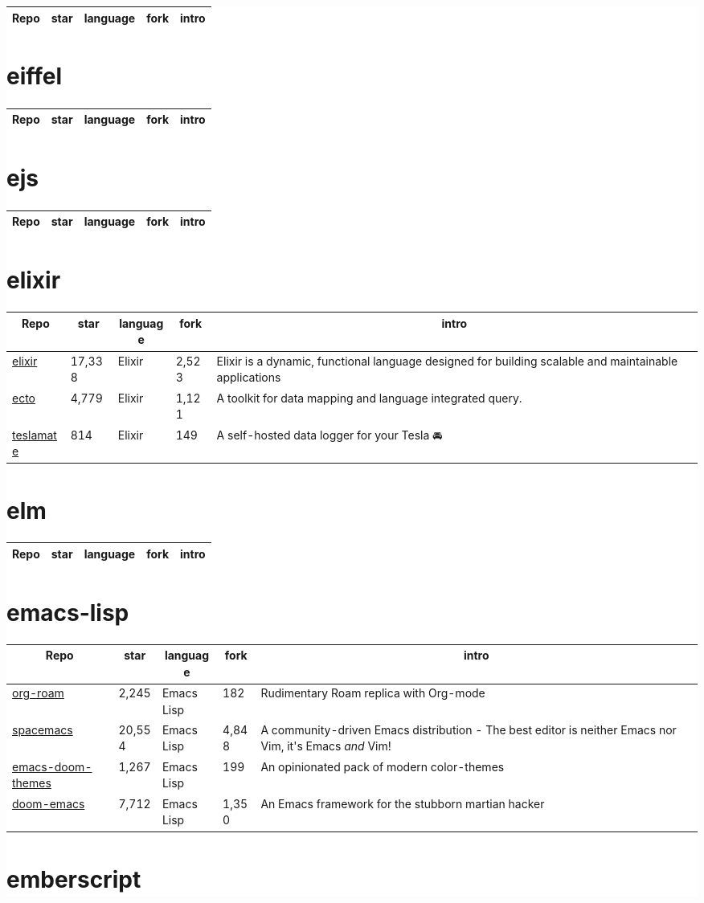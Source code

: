 Repo|star|language|fork|intro
-|-|-|-|-



# eiffel

Repo|star|language|fork|intro
-|-|-|-|-



# ejs

Repo|star|language|fork|intro
-|-|-|-|-



# elixir

Repo|star|language|fork|intro
-|-|-|-|-
[elixir](https://github.com/elixir-lang/elixir)|17,338|Elixir|2,523|Elixir is a dynamic, functional language designed for building scalable and maintainable applications
[ecto](https://github.com/elixir-ecto/ecto)|4,779|Elixir|1,121|A toolkit for data mapping and language integrated query.
[teslamate](https://github.com/adriankumpf/teslamate)|814|Elixir|149|A self-hosted data logger for your Tesla 🚘


# elm

Repo|star|language|fork|intro
-|-|-|-|-



# emacs-lisp

Repo|star|language|fork|intro
-|-|-|-|-
[org-roam](https://github.com/org-roam/org-roam)|2,245|Emacs Lisp|182|Rudimentary Roam replica with Org-mode
[spacemacs](https://github.com/syl20bnr/spacemacs)|20,554|Emacs Lisp|4,848|A community-driven Emacs distribution - The best editor is neither Emacs nor Vim, it's Emacs *and* Vim!
[emacs-doom-themes](https://github.com/hlissner/emacs-doom-themes)|1,267|Emacs Lisp|199|An opinionated pack of modern color-themes
[doom-emacs](https://github.com/hlissner/doom-emacs)|7,712|Emacs Lisp|1,350|An Emacs framework for the stubborn martian hacker


# emberscript
